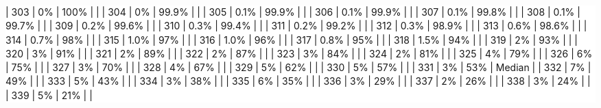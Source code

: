 | 303 | 0% | 100% |  |
| 304 | 0% | 99.9% |  |
| 305 | 0.1% | 99.9% |  |
| 306 | 0.1% | 99.9% |  |
| 307 | 0.1% | 99.8% |  |
| 308 | 0.1% | 99.7% |  |
| 309 | 0.2% | 99.6% |  |
| 310 | 0.3% | 99.4% |  |
| 311 | 0.2% | 99.2% |  |
| 312 | 0.3% | 98.9% |  |
| 313 | 0.6% | 98.6% |  |
| 314 | 0.7% | 98% |  |
| 315 | 1.0% | 97% |  |
| 316 | 1.0% | 96% |  |
| 317 | 0.8% | 95% |  |
| 318 | 1.5% | 94% |  |
| 319 | 2% | 93% |  |
| 320 | 3% | 91% |  |
| 321 | 2% | 89% |  |
| 322 | 2% | 87% |  |
| 323 | 3% | 84% |  |
| 324 | 2% | 81% |  |
| 325 | 4% | 79% |  |
| 326 | 6% | 75% |  |
| 327 | 3% | 70% |  |
| 328 | 4% | 67% |  |
| 329 | 5% | 62% |  |
| 330 | 5% | 57% |  |
| 331 | 3% | 53% | Median |
| 332 | 7% | 49% |  |
| 333 | 5% | 43% |  |
| 334 | 3% | 38% |  |
| 335 | 6% | 35% |  |
| 336 | 3% | 29% |  |
| 337 | 2% | 26% |  |
| 338 | 3% | 24% |  |
| 339 | 5% | 21% |  |